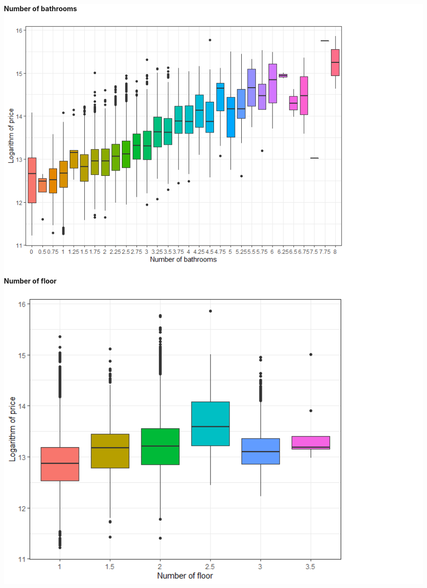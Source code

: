 #### Number of bathrooms

<img src="Figures/3.png" align="center" width="700"/>

#### Number of floor

<img src="Figures/4.png" align="center" width="700"/>
